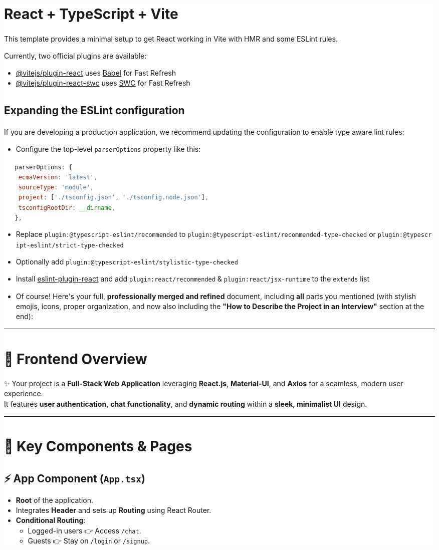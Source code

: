 # React + TypeScript + Vite

This template provides a minimal setup to get React working in Vite with HMR and some ESLint rules.

Currently, two official plugins are available:

- [@vitejs/plugin-react](https://github.com/vitejs/vite-plugin-react/blob/main/packages/plugin-react/README.md) uses [Babel](https://babeljs.io/) for Fast Refresh
- [@vitejs/plugin-react-swc](https://github.com/vitejs/vite-plugin-react-swc) uses [SWC](https://swc.rs/) for Fast Refresh

## Expanding the ESLint configuration

If you are developing a production application, we recommend updating the configuration to enable type aware lint rules:

- Configure the top-level `parserOptions` property like this:

```js
   parserOptions: {
    ecmaVersion: 'latest',
    sourceType: 'module',
    project: ['./tsconfig.json', './tsconfig.node.json'],
    tsconfigRootDir: __dirname,
   },
```

- Replace `plugin:@typescript-eslint/recommended` to `plugin:@typescript-eslint/recommended-type-checked` or `plugin:@typescript-eslint/strict-type-checked`
- Optionally add `plugin:@typescript-eslint/stylistic-type-checked`
- Install [eslint-plugin-react](https://github.com/jsx-eslint/eslint-plugin-react) and add `plugin:react/recommended` & `plugin:react/jsx-runtime` to the `extends` list

- Of course! Here's your full, **professionally merged and refined** document, including **all** parts you mentioned (with stylish emojis, icons, proper organization, and now also including the **"How to Describe the Project in an Interview"** section at the end):

---

# 🚀 **Frontend Overview**

✨ Your project is a **Full-Stack Web Application** leveraging **React.js**, **Material-UI**, and **Axios** for a seamless, modern user experience.  
It features **user authentication**, **chat functionality**, and **dynamic routing** within a **sleek, minimalist UI** design.  

---

# 🧩 **Key Components & Pages**

## ⚡ App Component (`App.tsx`)
- **Root** of the application.
- Integrates **Header** and sets up **Routing** using React Router.
- **Conditional Routing**:  
  - Logged-in users 👉 Access `/chat`.
  - Guests 👉 Stay on `/login` or `/signup`.
